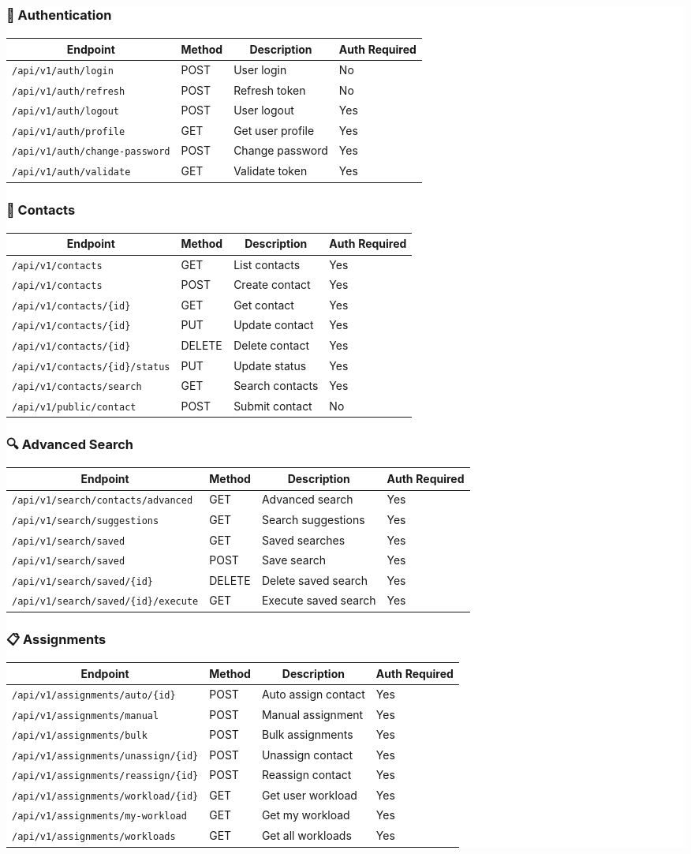 ### 🔐 Authentication
| Endpoint | Method | Description | Auth Required |
|----------|--------|-------------|---------------|
| `/api/v1/auth/login` | POST | User login | No |
| `/api/v1/auth/refresh` | POST | Refresh token | No |
| `/api/v1/auth/logout` | POST | User logout | Yes |
| `/api/v1/auth/profile` | GET | Get user profile | Yes |
| `/api/v1/auth/change-password` | POST | Change password | Yes |
| `/api/v1/auth/validate` | GET | Validate token | Yes |

### 👥 Contacts
| Endpoint | Method | Description | Auth Required |
|----------|--------|-------------|---------------|
| `/api/v1/contacts` | GET | List contacts | Yes |
| `/api/v1/contacts` | POST | Create contact | Yes |
| `/api/v1/contacts/{id}` | GET | Get contact | Yes |
| `/api/v1/contacts/{id}` | PUT | Update contact | Yes |
| `/api/v1/contacts/{id}` | DELETE | Delete contact | Yes |
| `/api/v1/contacts/{id}/status` | PUT | Update status | Yes |
| `/api/v1/contacts/search` | GET | Search contacts | Yes |
| `/api/v1/public/contact` | POST | Submit contact | No |

### 🔍 Advanced Search
| Endpoint | Method | Description | Auth Required |
|----------|--------|-------------|---------------|
| `/api/v1/search/contacts/advanced` | GET | Advanced search | Yes |
| `/api/v1/search/suggestions` | GET | Search suggestions | Yes |
| `/api/v1/search/saved` | GET | Saved searches | Yes |
| `/api/v1/search/saved` | POST | Save search | Yes |
| `/api/v1/search/saved/{id}` | DELETE | Delete saved search | Yes |
| `/api/v1/search/saved/{id}/execute` | GET | Execute saved search | Yes |

### 📋 Assignments
| Endpoint | Method | Description | Auth Required |
|----------|--------|-------------|---------------|
| `/api/v1/assignments/auto/{id}` | POST | Auto assign contact | Yes |
| `/api/v1/assignments/manual` | POST | Manual assignment | Yes |
| `/api/v1/assignments/bulk` | POST | Bulk assignments | Yes |
| `/api/v1/assignments/unassign/{id}` | POST | Unassign contact | Yes |
| `/api/v1/assignments/reassign/{id}` | POST | Reassign contact | Yes |
| `/api/v1/assignments/workload/{id}` | GET | Get user workload | Yes |
| `/api/v1/assignments/my-workload` | GET | Get my workload | Yes |
| `/api/v1/assignments/workloads` | GET | Get all workloads | Yes |